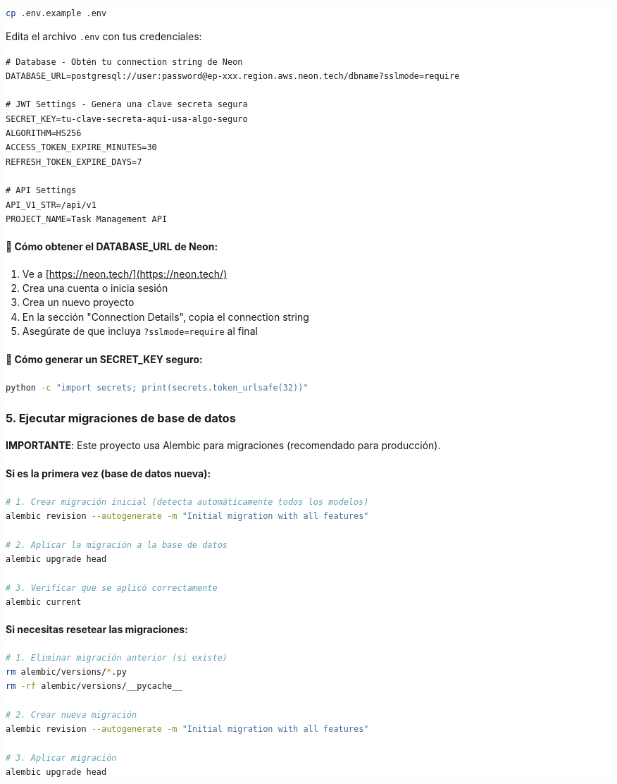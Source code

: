 ```bash
cp .env.example .env
```

Edita el archivo `.env` con tus credenciales:

```env
# Database - Obtén tu connection string de Neon
DATABASE_URL=postgresql://user:password@ep-xxx.region.aws.neon.tech/dbname?sslmode=require

# JWT Settings - Genera una clave secreta segura
SECRET_KEY=tu-clave-secreta-aqui-usa-algo-seguro
ALGORITHM=HS256
ACCESS_TOKEN_EXPIRE_MINUTES=30
REFRESH_TOKEN_EXPIRE_DAYS=7

# API Settings
API_V1_STR=/api/v1
PROJECT_NAME=Task Management API
```

#### 🔹 Cómo obtener el DATABASE_URL de Neon:

1. Ve a [https://neon.tech/](https://neon.tech/)
2. Crea una cuenta o inicia sesión
3. Crea un nuevo proyecto
4. En la sección "Connection Details", copia el connection string
5. Asegúrate de que incluya `?sslmode=require` al final

#### 🔹 Cómo generar un SECRET_KEY seguro:

```bash
python -c "import secrets; print(secrets.token_urlsafe(32))"
```

### 5. Ejecutar migraciones de base de datos

**IMPORTANTE**: Este proyecto usa Alembic para migraciones (recomendado para producción).

#### Si es la primera vez (base de datos nueva):

```bash
# 1. Crear migración inicial (detecta automáticamente todos los modelos)
alembic revision --autogenerate -m "Initial migration with all features"

# 2. Aplicar la migración a la base de datos
alembic upgrade head

# 3. Verificar que se aplicó correctamente
alembic current
```

#### Si necesitas resetear las migraciones:

```bash
# 1. Eliminar migración anterior (si existe)
rm alembic/versions/*.py
rm -rf alembic/versions/__pycache__

# 2. Crear nueva migración
alembic revision --autogenerate -m "Initial migration with all features"

# 3. Aplicar migración
alembic upgrade head
```
